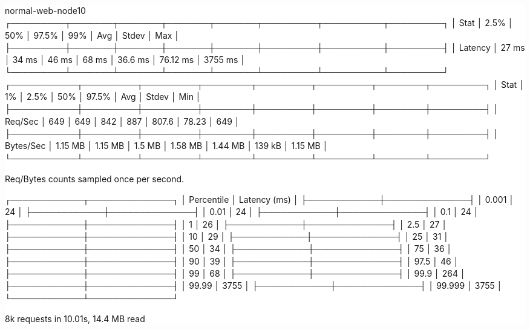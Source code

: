 normal-web-node10
┌─────────┬───────┬───────┬───────┬───────┬─────────┬──────────┬─────────┐
│ Stat    │ 2.5%  │ 50%   │ 97.5% │ 99%   │ Avg     │ Stdev    │ Max     │
├─────────┼───────┼───────┼───────┼───────┼─────────┼──────────┼─────────┤
│ Latency │ 27 ms │ 34 ms │ 46 ms │ 68 ms │ 36.6 ms │ 76.12 ms │ 3755 ms │
└─────────┴───────┴───────┴───────┴───────┴─────────┴──────────┴─────────┘
┌───────────┬─────────┬─────────┬────────┬─────────┬─────────┬────────┬─────────┐
│ Stat      │ 1%      │ 2.5%    │ 50%    │ 97.5%   │ Avg     │ Stdev  │ Min     │
├───────────┼─────────┼─────────┼────────┼─────────┼─────────┼────────┼─────────┤
│ Req/Sec   │ 649     │ 649     │ 842    │ 887     │ 807.6   │ 78.23  │ 649     │
├───────────┼─────────┼─────────┼────────┼─────────┼─────────┼────────┼─────────┤
│ Bytes/Sec │ 1.15 MB │ 1.15 MB │ 1.5 MB │ 1.58 MB │ 1.44 MB │ 139 kB │ 1.15 MB │
└───────────┴─────────┴─────────┴────────┴─────────┴─────────┴────────┴─────────┘

Req/Bytes counts sampled once per second.

┌────────────┬──────────────┐
│ Percentile │ Latency (ms) │
├────────────┼──────────────┤
│ 0.001      │ 24           │
├────────────┼──────────────┤
│ 0.01       │ 24           │
├────────────┼──────────────┤
│ 0.1        │ 24           │
├────────────┼──────────────┤
│ 1          │ 26           │
├────────────┼──────────────┤
│ 2.5        │ 27           │
├────────────┼──────────────┤
│ 10         │ 29           │
├────────────┼──────────────┤
│ 25         │ 31           │
├────────────┼──────────────┤
│ 50         │ 34           │
├────────────┼──────────────┤
│ 75         │ 36           │
├────────────┼──────────────┤
│ 90         │ 39           │
├────────────┼──────────────┤
│ 97.5       │ 46           │
├────────────┼──────────────┤
│ 99         │ 68           │
├────────────┼──────────────┤
│ 99.9       │ 264          │
├────────────┼──────────────┤
│ 99.99      │ 3755         │
├────────────┼──────────────┤
│ 99.999     │ 3755         │
└────────────┴──────────────┘

8k requests in 10.01s, 14.4 MB read


